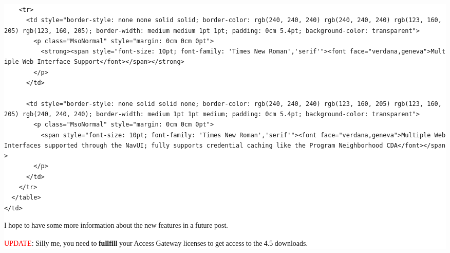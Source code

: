         <tr>
          <td style="border-style: none none solid solid; border-color: rgb(240, 240, 240) rgb(240, 240, 240) rgb(123, 160, 205) rgb(123, 160, 205); border-width: medium medium 1pt 1pt; padding: 0cm 5.4pt; background-color: transparent">
            <p class="MsoNormal" style="margin: 0cm 0cm 0pt">
              <strong><span style="font-size: 10pt; font-family: 'Times New Roman','serif'"><font face="verdana,geneva">Multiple Web Interface Support</font></span></strong>
            </p>
          </td>
          
          <td style="border-style: none solid solid none; border-color: rgb(240, 240, 240) rgb(123, 160, 205) rgb(123, 160, 205) rgb(240, 240, 240); border-width: medium 1pt 1pt medium; padding: 0cm 5.4pt; background-color: transparent">
            <p class="MsoNormal" style="margin: 0cm 0cm 0pt">
              <span style="font-size: 10pt; font-family: 'Times New Roman','serif'"><font face="verdana,geneva">Multiple Web Interfaces supported through the NavUI; fully supports credential caching like the Program Neighborhood CDA</font></span>
            </p>
          </td>
        </tr>
      </table>
    </td>
  </tr>
</table>

<p class="MsoNormal" style="margin: 0cm 0cm 10pt">
  <font face="verdana,geneva">I hope to have some more information about the new features in a future post.</font>
</p>

<p class="MsoNormal" style="margin: 0cm 0cm 10pt">
  <font face="Verdana"><font color="#ff0000">UPDATE</font>: Silly me, you need to <strong>fullfill</strong> your Access Gateway licenses to get access to the 4.5 downloads.</font>
</p>
